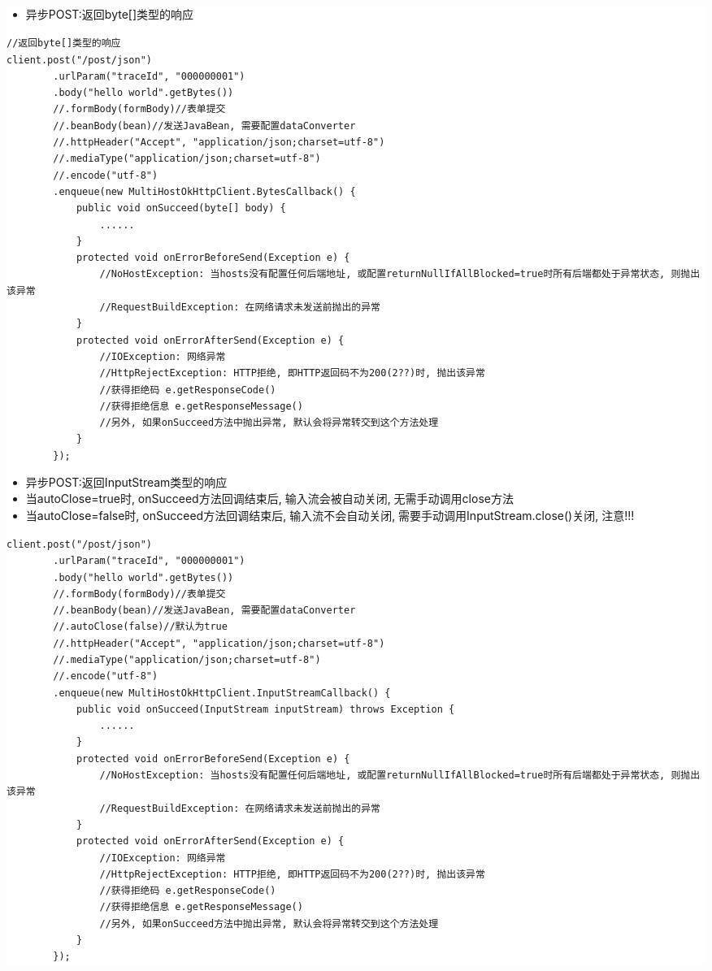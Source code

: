 * 异步POST:返回byte[]类型的响应

 ```text
 //返回byte[]类型的响应
 client.post("/post/json")
         .urlParam("traceId", "000000001")
         .body("hello world".getBytes())
         //.formBody(formBody)//表单提交
         //.beanBody(bean)//发送JavaBean, 需要配置dataConverter
         //.httpHeader("Accept", "application/json;charset=utf-8")
         //.mediaType("application/json;charset=utf-8")
         //.encode("utf-8")
         .enqueue(new MultiHostOkHttpClient.BytesCallback() {
             public void onSucceed(byte[] body) {
                 ......
             }
             protected void onErrorBeforeSend(Exception e) {
                 //NoHostException: 当hosts没有配置任何后端地址, 或配置returnNullIfAllBlocked=true时所有后端都处于异常状态, 则抛出该异常
                 //RequestBuildException: 在网络请求未发送前抛出的异常
             }
             protected void onErrorAfterSend(Exception e) {
                 //IOException: 网络异常
                 //HttpRejectException: HTTP拒绝, 即HTTP返回码不为200(2??)时, 抛出该异常
                 //获得拒绝码 e.getResponseCode()
                 //获得拒绝信息 e.getResponseMessage()
                 //另外, 如果onSucceed方法中抛出异常, 默认会将异常转交到这个方法处理
             }
         });
```

* 异步POST:返回InputStream类型的响应
* 当autoClose=true时, onSucceed方法回调结束后, 输入流会被自动关闭, 无需手动调用close方法
* 当autoClose=false时, onSucceed方法回调结束后, 输入流不会自动关闭, 需要手动调用InputStream.close()关闭, 注意!!!

 ```text
 client.post("/post/json")
         .urlParam("traceId", "000000001")
         .body("hello world".getBytes())
         //.formBody(formBody)//表单提交
         //.beanBody(bean)//发送JavaBean, 需要配置dataConverter
         //.autoClose(false)//默认为true
         //.httpHeader("Accept", "application/json;charset=utf-8")
         //.mediaType("application/json;charset=utf-8")
         //.encode("utf-8")
         .enqueue(new MultiHostOkHttpClient.InputStreamCallback() {
             public void onSucceed(InputStream inputStream) throws Exception {
                 ......
             }
             protected void onErrorBeforeSend(Exception e) {
                 //NoHostException: 当hosts没有配置任何后端地址, 或配置returnNullIfAllBlocked=true时所有后端都处于异常状态, 则抛出该异常
                 //RequestBuildException: 在网络请求未发送前抛出的异常
             }
             protected void onErrorAfterSend(Exception e) {
                 //IOException: 网络异常
                 //HttpRejectException: HTTP拒绝, 即HTTP返回码不为200(2??)时, 抛出该异常
                 //获得拒绝码 e.getResponseCode()
                 //获得拒绝信息 e.getResponseMessage()
                 //另外, 如果onSucceed方法中抛出异常, 默认会将异常转交到这个方法处理
             }
         });
 ```
